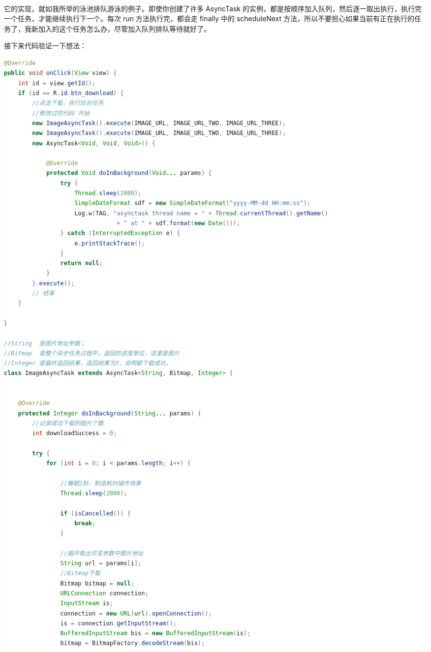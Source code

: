 它的实现，就如我所举的泳池排队游泳的例子。即使你创建了许多 AsyncTask 的实例，都是按顺序加入队列，然后逐一取出执行，执行完一个任务，才能继续执行下一个。每次 run 方法执行完，都会走 finally 中的 scheduleNext 方法，所以不要担心如果当前有正在执行的任务了，我新加入的这个任务怎么办，尽管加入队列排队等待就好了。

接下来代码验证一下想法：
```java
@Override
public void onClick(View view) {
    int id = view.getId();
    if (id == R.id.btn_download) {
        //点击下载，执行后台任务
        //修改过的代码 开始
        new ImageAsyncTask().execute(IMAGE_URL, IMAGE_URL_TWO, IMAGE_URL_THREE);
        new ImageAsyncTask().execute(IMAGE_URL, IMAGE_URL_TWO, IMAGE_URL_THREE);
        new AsyncTask<Void, Void, Void>() {

            @Override
            protected Void doInBackground(Void... params) {
                try {
                    Thread.sleep(2000);
                    SimpleDateFormat sdf = new SimpleDateFormat("yyyy-MM-dd HH:mm:ss");
                    Log.w(TAG, "asynctask thread name = " + Thread.currentThread().getName()
                                + " at " + sdf.format(new Date()));
                } catch (InterruptedException e) {
                    e.printStackTrace();
                }
                return null;
            }
        }.execute();
        // 结束
    }

}

//String  是图片地址参数；
//Bitmap  是整个异步任务过程中，返回的进度单位，这里是图片
//Integer 是最终返回结果，返回结果为3，说明都下载成功，
class ImageAsyncTask extends AsyncTask<String, Bitmap, Integer> {


    @Override
    protected Integer doInBackground(String... params) {
        //记录成功下载的图片个数
        int downloadSuccess = 0;

        try {
            for (int i = 0; i < params.length; i++) {

                //睡眠2秒，制造耗时操作效果
                Thread.sleep(2000);

                if (isCancelled()) {
                    break;
                }

                //循环取出可变参数中图片地址
                String url = params[i];
                //Bitmap下载
                Bitmap bitmap = null;
                URLConnection connection;
                InputStream is;
                connection = new URL(url).openConnection();
                is = connection.getInputStream();
                BufferedInputStream bis = new BufferedInputStream(is);
                bitmap = BitmapFactory.decodeStream(bis);
```

[article]: http://blog.csdn.net/astro_gypsophila/article/details/54124759